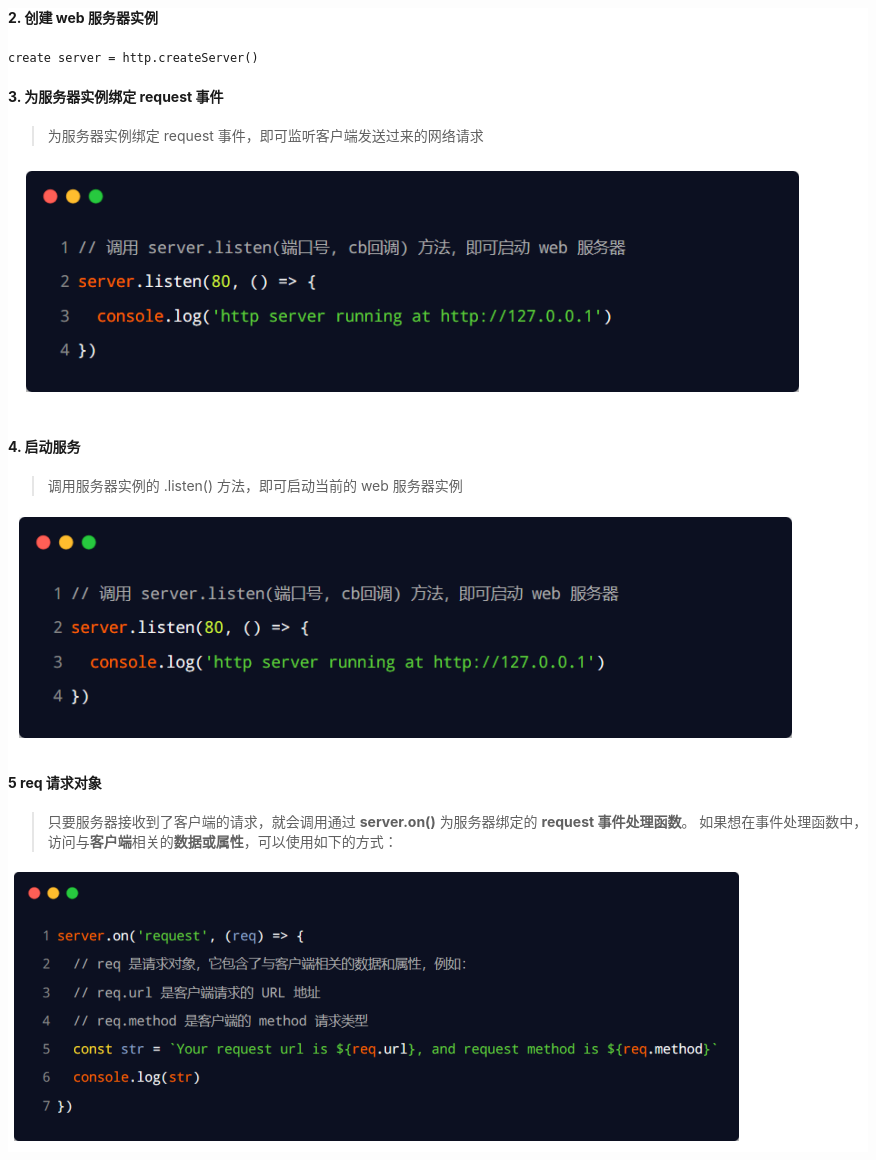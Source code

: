 #### 2.  创建 web 服务器实例

`create server = http.createServer()`

#### 3. 为服务器实例绑定 request 事件

> 为服务器实例绑定 request 事件，即可监听客户端发送过来的网络请求

![](ph/Node/Snipaste_2023-07-07_17-55-18.png)

#### 4. 启动服务

> 调用服务器实例的 .listen() 方法，即可启动当前的 web 服务器实例

![](ph/Node/Snipaste_2023-07-07_17-56-18.png)

#### 5 req 请求对象

> 只要服务器接收到了客户端的请求，就会调用通过 **server.on()** 为服务器绑定的 **request 事件处理函数**。 如果想在事件处理函数中，访问与**客户端**相关的**数据或属性**，可以使用如下的方式：

![](ph/Node/Snipaste_2023-07-07_18-03-06.png)
